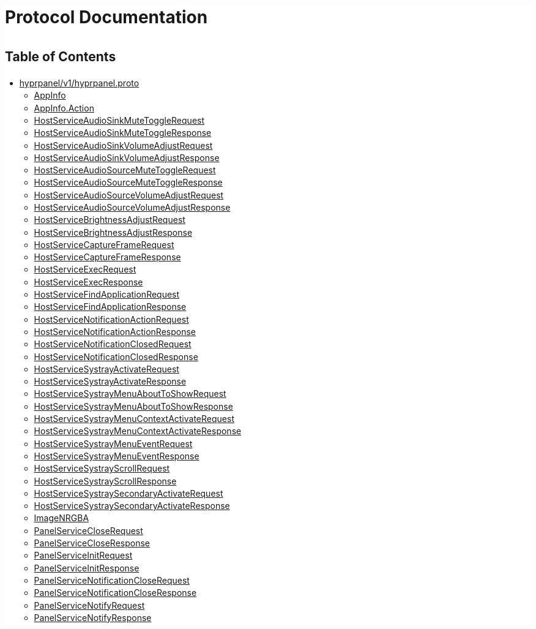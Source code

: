 # Protocol Documentation
<a name="top"></a>

## Table of Contents

- [hyprpanel/v1/hyprpanel.proto](#hyprpanel_v1_hyprpanel-proto)
    - [AppInfo](#hyprpanel-v1-AppInfo)
    - [AppInfo.Action](#hyprpanel-v1-AppInfo-Action)
    - [HostServiceAudioSinkMuteToggleRequest](#hyprpanel-v1-HostServiceAudioSinkMuteToggleRequest)
    - [HostServiceAudioSinkMuteToggleResponse](#hyprpanel-v1-HostServiceAudioSinkMuteToggleResponse)
    - [HostServiceAudioSinkVolumeAdjustRequest](#hyprpanel-v1-HostServiceAudioSinkVolumeAdjustRequest)
    - [HostServiceAudioSinkVolumeAdjustResponse](#hyprpanel-v1-HostServiceAudioSinkVolumeAdjustResponse)
    - [HostServiceAudioSourceMuteToggleRequest](#hyprpanel-v1-HostServiceAudioSourceMuteToggleRequest)
    - [HostServiceAudioSourceMuteToggleResponse](#hyprpanel-v1-HostServiceAudioSourceMuteToggleResponse)
    - [HostServiceAudioSourceVolumeAdjustRequest](#hyprpanel-v1-HostServiceAudioSourceVolumeAdjustRequest)
    - [HostServiceAudioSourceVolumeAdjustResponse](#hyprpanel-v1-HostServiceAudioSourceVolumeAdjustResponse)
    - [HostServiceBrightnessAdjustRequest](#hyprpanel-v1-HostServiceBrightnessAdjustRequest)
    - [HostServiceBrightnessAdjustResponse](#hyprpanel-v1-HostServiceBrightnessAdjustResponse)
    - [HostServiceCaptureFrameRequest](#hyprpanel-v1-HostServiceCaptureFrameRequest)
    - [HostServiceCaptureFrameResponse](#hyprpanel-v1-HostServiceCaptureFrameResponse)
    - [HostServiceExecRequest](#hyprpanel-v1-HostServiceExecRequest)
    - [HostServiceExecResponse](#hyprpanel-v1-HostServiceExecResponse)
    - [HostServiceFindApplicationRequest](#hyprpanel-v1-HostServiceFindApplicationRequest)
    - [HostServiceFindApplicationResponse](#hyprpanel-v1-HostServiceFindApplicationResponse)
    - [HostServiceNotificationActionRequest](#hyprpanel-v1-HostServiceNotificationActionRequest)
    - [HostServiceNotificationActionResponse](#hyprpanel-v1-HostServiceNotificationActionResponse)
    - [HostServiceNotificationClosedRequest](#hyprpanel-v1-HostServiceNotificationClosedRequest)
    - [HostServiceNotificationClosedResponse](#hyprpanel-v1-HostServiceNotificationClosedResponse)
    - [HostServiceSystrayActivateRequest](#hyprpanel-v1-HostServiceSystrayActivateRequest)
    - [HostServiceSystrayActivateResponse](#hyprpanel-v1-HostServiceSystrayActivateResponse)
    - [HostServiceSystrayMenuAboutToShowRequest](#hyprpanel-v1-HostServiceSystrayMenuAboutToShowRequest)
    - [HostServiceSystrayMenuAboutToShowResponse](#hyprpanel-v1-HostServiceSystrayMenuAboutToShowResponse)
    - [HostServiceSystrayMenuContextActivateRequest](#hyprpanel-v1-HostServiceSystrayMenuContextActivateRequest)
    - [HostServiceSystrayMenuContextActivateResponse](#hyprpanel-v1-HostServiceSystrayMenuContextActivateResponse)
    - [HostServiceSystrayMenuEventRequest](#hyprpanel-v1-HostServiceSystrayMenuEventRequest)
    - [HostServiceSystrayMenuEventResponse](#hyprpanel-v1-HostServiceSystrayMenuEventResponse)
    - [HostServiceSystrayScrollRequest](#hyprpanel-v1-HostServiceSystrayScrollRequest)
    - [HostServiceSystrayScrollResponse](#hyprpanel-v1-HostServiceSystrayScrollResponse)
    - [HostServiceSystraySecondaryActivateRequest](#hyprpanel-v1-HostServiceSystraySecondaryActivateRequest)
    - [HostServiceSystraySecondaryActivateResponse](#hyprpanel-v1-HostServiceSystraySecondaryActivateResponse)
    - [ImageNRGBA](#hyprpanel-v1-ImageNRGBA)
    - [PanelServiceCloseRequest](#hyprpanel-v1-PanelServiceCloseRequest)
    - [PanelServiceCloseResponse](#hyprpanel-v1-PanelServiceCloseResponse)
    - [PanelServiceInitRequest](#hyprpanel-v1-PanelServiceInitRequest)
    - [PanelServiceInitResponse](#hyprpanel-v1-PanelServiceInitResponse)
    - [PanelServiceNotificationCloseRequest](#hyprpanel-v1-PanelServiceNotificationCloseRequest)
    - [PanelServiceNotificationCloseResponse](#hyprpanel-v1-PanelServiceNotificationCloseResponse)
    - [PanelServiceNotifyRequest](#hyprpanel-v1-PanelServiceNotifyRequest)
    - [PanelServiceNotifyResponse](#hyprpanel-v1-PanelServiceNotifyResponse)
  